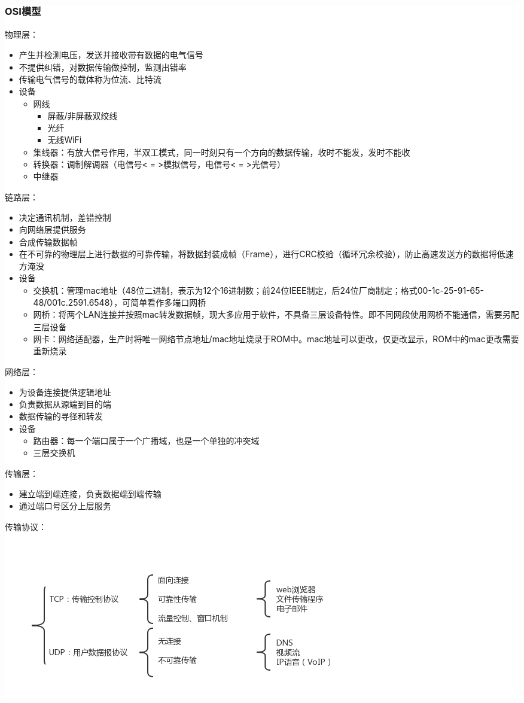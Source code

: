 ### OSI模型

物理层：

- 产生并检测电压，发送并接收带有数据的电气信号
- 不提供纠错，对数据传输做控制，监测出错率
- 传输电气信号的载体称为位流、比特流
- 设备
    - 网线
        - 屏蔽/非屏蔽双绞线
        - 光纤
        - 无线WiFi
    - 集线器：有放大信号作用，半双工模式，同一时刻只有一个方向的数据传输，收时不能发，发时不能收
    - 转换器：调制解调器（电信号< = >模拟信号，电信号< = >光信号）
    - 中继器

链路层：

- 决定通讯机制，差错控制
- 向网络层提供服务
- 合成传输数据帧
- 在不可靠的物理层上进行数据的可靠传输，将数据封装成帧（Frame），进行CRC校验（循环冗余校验），防止高速发送方的数据将低速方淹没
- 设备
    - 交换机：管理mac地址（48位二进制，表示为12个16进制数；前24位IEEE制定，后24位厂商制定；格式00-1c-25-91-65-48/001c.2591.6548），可简单看作多端口网桥
    - 网桥：将两个LAN连接并按照mac转发数据帧，现大多应用于软件，不具备三层设备特性。即不同网段使用网桥不能通信，需要另配三层设备
    - 网卡：网络适配器，生产时将唯一网络节点地址/mac地址烧录于ROM中。mac地址可以更改，仅更改显示，ROM中的mac更改需要重新烧录

网络层：

- 为设备连接提供逻辑地址
- 负责数据从源端到目的端
- 数据传输的寻径和转发
- 设备
    - 路由器：每一个端口属于一个广播域，也是一个单独的冲突域
    - 三层交换机

传输层：

- 建立端到端连接，负责数据端到端传输
- 通过端口号区分上层服务

传输协议：

![传输协议](_pic/ciscoxg/传输协议.png)
